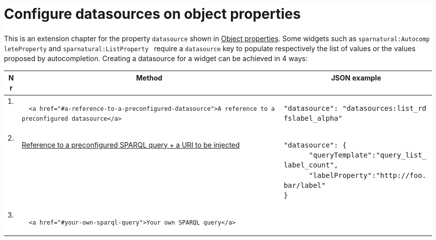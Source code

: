 # Configure datasources on object properties

This is an extension chapter for the property `datasource` shown in [Object properties](./JSON-based-configuration.md#object-properties). Some widgets such as `sparnatural:AutocompleteProperty` and `sparnatural:ListProperty ` require a `datasource` key to populate respectively the list of values or the values proposed by autocompletion. Creating a datasource for a widget can be achieved in 4 ways:

<table>
      <thead>
            <th> Nr </th> <th> Method </th> <th> JSON example </th>
      </thead>

<tr>
<td> 1. </td>
<td>
      
      <a href="#a-reference-to-a-preconfigured-datasource">A reference to a preconfigured datasource</a>

</td>
<td>

<pre lang="json">
"datasource": "datasources:list_rdfslabel_alpha"
</pre>

</td>
</tr>
      
<tr>
<td> 2. </td>
<td>
      
<a href="#reference-to-a-preconfigured-sparql-query--a-uri-to-be-injected">Reference to a preconfigured SPARQL query + a URI to be injected</a>

</td>
<td>

<pre lang="json">
"datasource": {
      "queryTemplate":"query_list_label_count",
      "labelProperty":"http://foo.bar/label"
}
</pre>

</td>
</tr>


<tr>
<td> 3. </td>
<td>
      
      <a href="#your-own-sparql-query">Your own SPARQL query</a>

</td>
<td>
